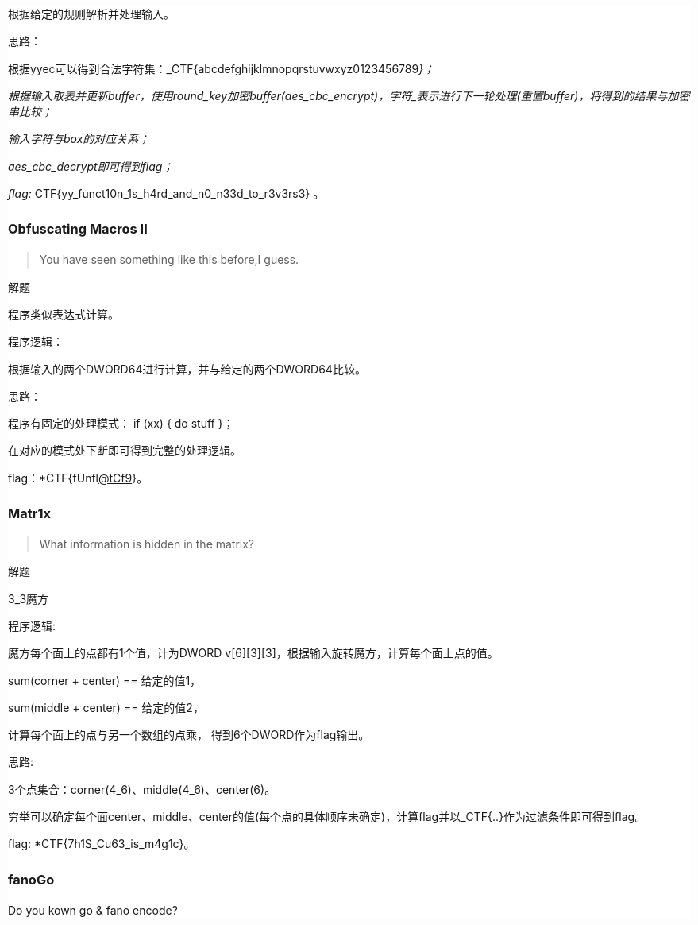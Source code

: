 根据给定的规则解析并处理输入。

思路：

根据yyec可以得到合法字符集：_CTF{abcdefghijklmnopqrstuvwxyz0123456789<em>}；

根据输入取表并更新buffer，使用round_key加密buffer(aes_cbc_encrypt)，字符_表示进行下一轮处理(重置buffer)，将得到的结果与加密串比较；

输入字符与box的对应关系；

aes_cbc_decrypt即可得到flag；

flag: </em>CTF{yy_funct10n_1s_h4rd_and_n0_n33d_to_r3v3rs3} 。

### Obfuscating Macros II

>You have seen something like this before,I guess.

解题

程序类似表达式计算。

程序逻辑：

根据输入的两个DWORD64进行计算，并与给定的两个DWORD64比较。

思路：

程序有固定的处理模式： if (xx) { do stuff }；

在对应的模式处下断即可得到完整的处理逻辑。

flag：*CTF{fUnfl[@tCf9](https://github.com/tCf9 "@tCf9")}。

### Matr1x

>What information is hidden in the matrix?

解题

3_3魔方

程序逻辑:

魔方每个面上的点都有1个值，计为DWORD v[6][3][3]，根据输入旋转魔方，计算每个面上点的值。

sum(corner + center) == 给定的值1，

sum(middle + center) == 给定的值2，

计算每个面上的点与另一个数组的点乘， 得到6个DWORD作为flag输出。

思路:

3个点集合：corner(4_6)、middle(4_6)、center(6)。

穷举可以确定每个面center、middle、center的值(每个点的具体顺序未确定)，计算flag并以_CTF{..}作为过滤条件即可得到flag。

flag: *CTF{7h1S_Cu63_is_m4g1c}。

### fanoGo

Do you kown go &amp; fano encode?
